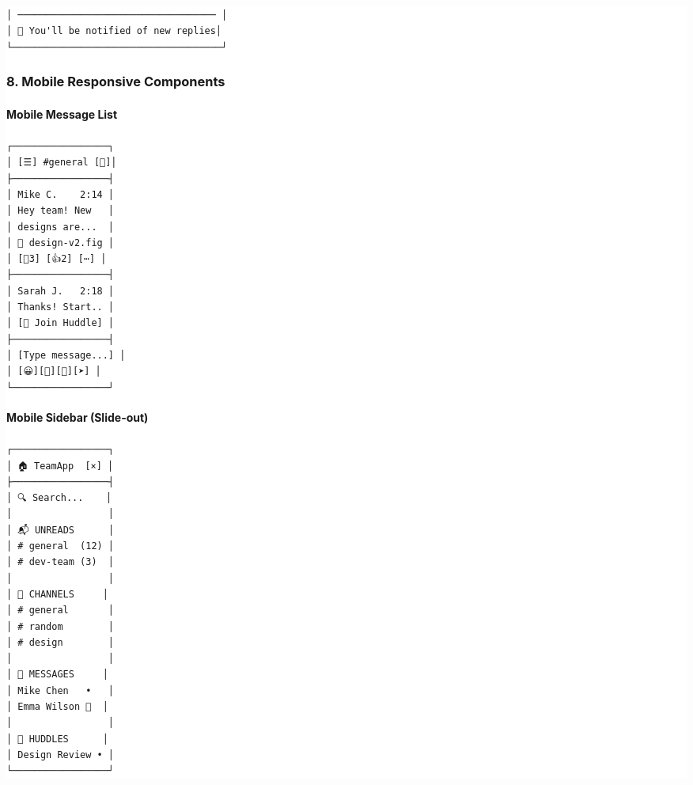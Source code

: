 ```
│ ─────────────────────────────────── │
│ 🔔 You'll be notified of new replies│
└─────────────────────────────────────┘
```

### 8. Mobile Responsive Components

#### Mobile Message List
```
┌─────────────────┐
│ [☰] #general [🔔]│
├─────────────────┤
│ Mike C.    2:14 │
│ Hey team! New   │
│ designs are...  │
│ 📎 design-v2.fig │
│ [💬3] [👍2] [⋯] │
├─────────────────┤
│ Sarah J.   2:18 │
│ Thanks! Start.. │
│ [🎵 Join Huddle] │
├─────────────────┤
│ [Type message...] │
│ [😀][📎][🎤][➤] │
└─────────────────┘
```

#### Mobile Sidebar (Slide-out)
```
┌─────────────────┐
│ 🏠 TeamApp  [×] │
├─────────────────┤
│ 🔍 Search...    │
│                 │
│ 📬 UNREADS      │
│ # general  (12) │
│ # dev-team (3)  │
│                 │
│ 📢 CHANNELS     │
│ # general       │
│ # random        │
│ # design        │
│                 │
│ 💬 MESSAGES     │
│ Mike Chen   •   │
│ Emma Wilson 🌙  │
│                 │
│ 🎵 HUDDLES      │
│ Design Review • │
└─────────────────┘
```
